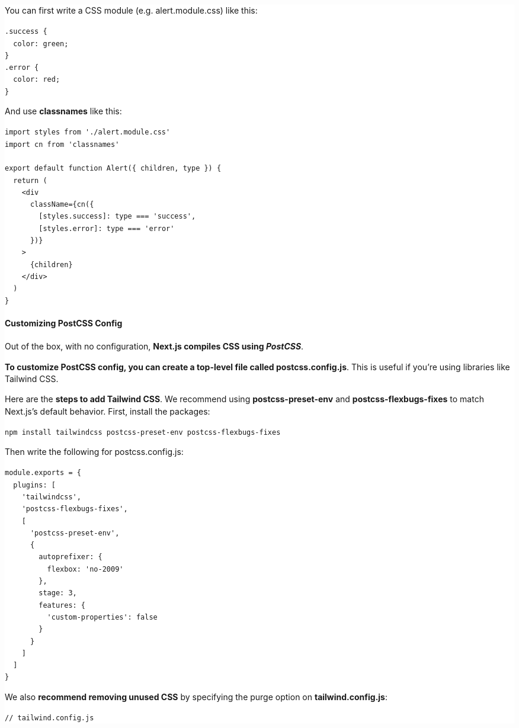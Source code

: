 You can first write a CSS module (e.g. alert.module.css) like this:
```
.success {
  color: green;
}
.error {
  color: red;
}
```

And use **classnames** like this:

```
import styles from './alert.module.css'
import cn from 'classnames'

export default function Alert({ children, type }) {
  return (
    <div
      className={cn({
        [styles.success]: type === 'success',
        [styles.error]: type === 'error'
      })}
    >
      {children}
    </div>
  )
}
```


####  Customizing PostCSS Config

Out of the box, with no configuration, **Next.js compiles CSS using *PostCSS***.

**To customize PostCSS config, you can create a top-level file called postcss.config.js**. This is useful if you’re using libraries like Tailwind CSS.

Here are the **steps to add Tailwind CSS**. We recommend using **postcss-preset-env** and **postcss-flexbugs-fixes** to match Next.js’s default behavior. First, install the packages:

```
npm install tailwindcss postcss-preset-env postcss-flexbugs-fixes
```
Then write the following for postcss.config.js:

```
module.exports = {
  plugins: [
    'tailwindcss',
    'postcss-flexbugs-fixes',
    [
      'postcss-preset-env',
      {
        autoprefixer: {
          flexbox: 'no-2009'
        },
        stage: 3,
        features: {
          'custom-properties': false
        }
      }
    ]
  ]
}
```
We also **recommend removing unused CSS** by specifying the purge option on **tailwind.config.js**:
```
// tailwind.config.js
```